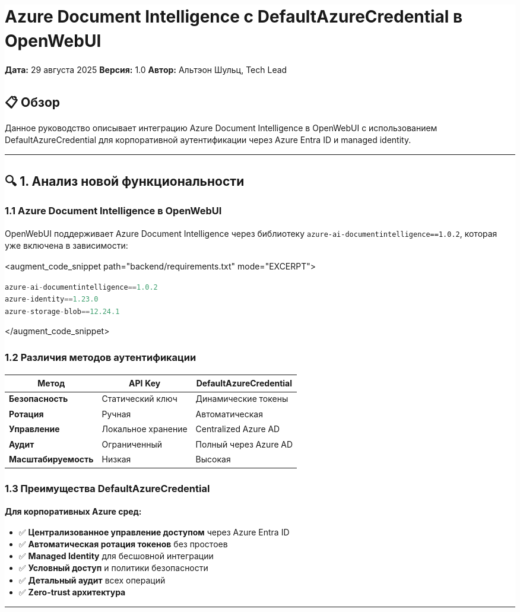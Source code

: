 # Azure Document Intelligence с DefaultAzureCredential в OpenWebUI

**Дата:** 29 августа 2025 **Версия:** 1.0 **Автор:** Альтэон Шульц, Tech Lead

## 📋 Обзор

Данное руководство описывает интеграцию Azure Document Intelligence в OpenWebUI
с использованием DefaultAzureCredential для корпоративной аутентификации через
Azure Entra ID и managed identity.

---

## 🔍 1. Анализ новой функциональности

### 1.1 Azure Document Intelligence в OpenWebUI

OpenWebUI поддерживает Azure Document Intelligence через библиотеку
`azure-ai-documentintelligence==1.0.2`, которая уже включена в зависимости:

<augment_code_snippet path="backend/requirements.txt" mode="EXCERPT">

```python
azure-ai-documentintelligence==1.0.2
azure-identity==1.23.0
azure-storage-blob==12.24.1
```

</augment_code_snippet>

### 1.2 Различия методов аутентификации

| Метод                | API Key            | DefaultAzureCredential |
| -------------------- | ------------------ | ---------------------- |
| **Безопасность**     | Статический ключ   | Динамические токены    |
| **Ротация**          | Ручная             | Автоматическая         |
| **Управление**       | Локальное хранение | Centralized Azure AD   |
| **Аудит**            | Ограниченный       | Полный через Azure AD  |
| **Масштабируемость** | Низкая             | Высокая                |

### 1.3 Преимущества DefaultAzureCredential

**Для корпоративных Azure сред:**

- ✅ **Централизованное управление доступом** через Azure Entra ID
- ✅ **Автоматическая ротация токенов** без простоев
- ✅ **Managed Identity** для бесшовной интеграции
- ✅ **Условный доступ** и политики безопасности
- ✅ **Детальный аудит** всех операций
- ✅ **Zero-trust архитектура**

---